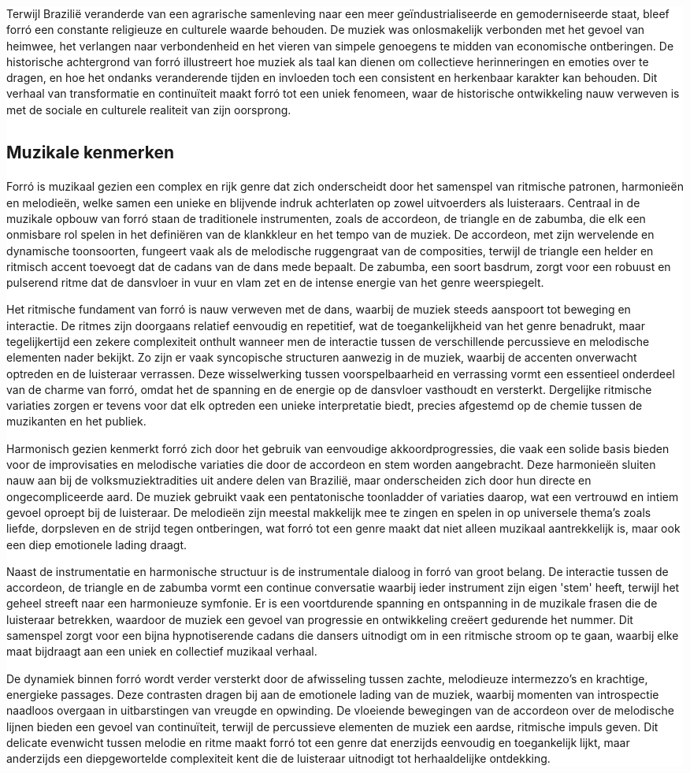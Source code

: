 Terwijl Brazilië veranderde van een agrarische samenleving naar een meer geïndustrialiseerde en gemoderniseerde staat, bleef forró een constante religieuze en culturele waarde behouden. De muziek was onlosmakelijk verbonden met het gevoel van heimwee, het verlangen naar verbondenheid en het vieren van simpele genoegens te midden van economische ontberingen. De historische achtergrond van forró illustreert hoe muziek als taal kan dienen om collectieve herinneringen en emoties over te dragen, en hoe het ondanks veranderende tijden en invloeden toch een consistent en herkenbaar karakter kan behouden. Dit verhaal van transformatie en continuïteit maakt forró tot een uniek fenomeen, waar de historische ontwikkeling nauw verweven is met de sociale en culturele realiteit van zijn oorsprong.


## Muzikale kenmerken

Forró is muzikaal gezien een complex en rijk genre dat zich onderscheidt door het samenspel van ritmische patronen, harmonieën en melodieën, welke samen een unieke en blijvende indruk achterlaten op zowel uitvoerders als luisteraars. Centraal in de muzikale opbouw van forró staan de traditionele instrumenten, zoals de accordeon, de triangle en de zabumba, die elk een onmisbare rol spelen in het definiëren van de klankkleur en het tempo van de muziek. De accordeon, met zijn wervelende en dynamische toonsoorten, fungeert vaak als de melodische ruggengraat van de composities, terwijl de triangle een helder en ritmisch accent toevoegt dat de cadans van de dans mede bepaalt. De zabumba, een soort basdrum, zorgt voor een robuust en pulserend ritme dat de dansvloer in vuur en vlam zet en de intense energie van het genre weerspiegelt.

Het ritmische fundament van forró is nauw verweven met de dans, waarbij de muziek steeds aanspoort tot beweging en interactie. De ritmes zijn doorgaans relatief eenvoudig en repetitief, wat de toegankelijkheid van het genre benadrukt, maar tegelijkertijd een zekere complexiteit onthult wanneer men de interactie tussen de verschillende percussieve en melodische elementen nader bekijkt. Zo zijn er vaak syncopische structuren aanwezig in de muziek, waarbij de accenten onverwacht optreden en de luisteraar verrassen. Deze wisselwerking tussen voorspelbaarheid en verrassing vormt een essentieel onderdeel van de charme van forró, omdat het de spanning en de energie op de dansvloer vasthoudt en versterkt. Dergelijke ritmische variaties zorgen er tevens voor dat elk optreden een unieke interpretatie biedt, precies afgestemd op de chemie tussen de muzikanten en het publiek.

Harmonisch gezien kenmerkt forró zich door het gebruik van eenvoudige akkoordprogressies, die vaak een solide basis bieden voor de improvisaties en melodische variaties die door de accordeon en stem worden aangebracht. Deze harmonieën sluiten nauw aan bij de volksmuziektradities uit andere delen van Brazilië, maar onderscheiden zich door hun directe en ongecompliceerde aard. De muziek gebruikt vaak een pentatonische toonladder of variaties daarop, wat een vertrouwd en intiem gevoel oproept bij de luisteraar. De melodieën zijn meestal makkelijk mee te zingen en spelen in op universele thema’s zoals liefde, dorpsleven en de strijd tegen ontberingen, wat forró tot een genre maakt dat niet alleen muzikaal aantrekkelijk is, maar ook een diep emotionele lading draagt.

Naast de instrumentatie en harmonische structuur is de instrumentale dialoog in forró van groot belang. De interactie tussen de accordeon, de triangle en de zabumba vormt een continue conversatie waarbij ieder instrument zijn eigen 'stem' heeft, terwijl het geheel streeft naar een harmonieuze symfonie. Er is een voortdurende spanning en ontspanning in de muzikale frasen die de luisteraar betrekken, waardoor de muziek een gevoel van progressie en ontwikkeling creëert gedurende het nummer. Dit samenspel zorgt voor een bijna hypnotiserende cadans die dansers uitnodigt om in een ritmische stroom op te gaan, waarbij elke maat bijdraagt aan een uniek en collectief muzikaal verhaal.

De dynamiek binnen forró wordt verder versterkt door de afwisseling tussen zachte, melodieuze intermezzo’s en krachtige, energieke passages. Deze contrasten dragen bij aan de emotionele lading van de muziek, waarbij momenten van introspectie naadloos overgaan in uitbarstingen van vreugde en opwinding. De vloeiende bewegingen van de accordeon over de melodische lijnen bieden een gevoel van continuïteit, terwijl de percussieve elementen de muziek een aardse, ritmische impuls geven. Dit delicate evenwicht tussen melodie en ritme maakt forró tot een genre dat enerzijds eenvoudig en toegankelijk lijkt, maar anderzijds een diepgewortelde complexiteit kent die de luisteraar uitnodigt tot herhaaldelijke ontdekking.
